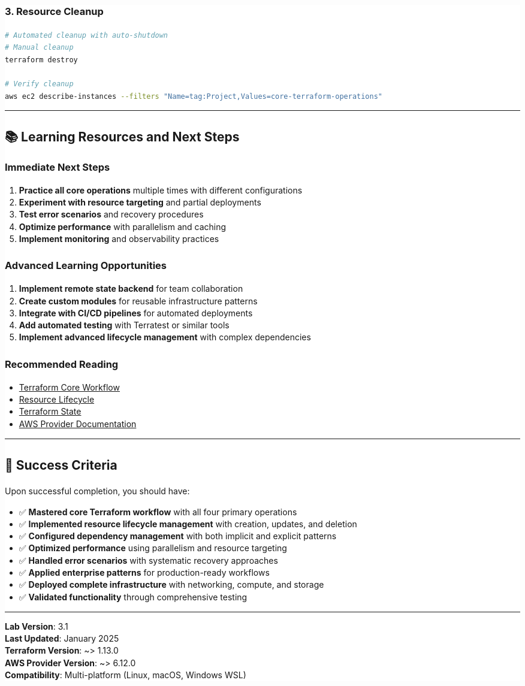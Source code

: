 ### **3. Resource Cleanup**
```bash
# Automated cleanup with auto-shutdown
# Manual cleanup
terraform destroy

# Verify cleanup
aws ec2 describe-instances --filters "Name=tag:Project,Values=core-terraform-operations"
```

---

## 📚 **Learning Resources and Next Steps**

### **Immediate Next Steps**
1. **Practice all core operations** multiple times with different configurations
2. **Experiment with resource targeting** and partial deployments
3. **Test error scenarios** and recovery procedures
4. **Optimize performance** with parallelism and caching
5. **Implement monitoring** and observability practices

### **Advanced Learning Opportunities**
1. **Implement remote state backend** for team collaboration
2. **Create custom modules** for reusable infrastructure patterns
3. **Integrate with CI/CD pipelines** for automated deployments
4. **Add automated testing** with Terratest or similar tools
5. **Implement advanced lifecycle management** with complex dependencies

### **Recommended Reading**
- [Terraform Core Workflow](https://developer.hashicorp.com/terraform/intro/core-workflow)
- [Resource Lifecycle](https://developer.hashicorp.com/terraform/language/resources/behavior)
- [Terraform State](https://developer.hashicorp.com/terraform/language/state)
- [AWS Provider Documentation](https://registry.terraform.io/providers/hashicorp/aws/latest/docs)

---

## 🎯 **Success Criteria**

Upon successful completion, you should have:

- ✅ **Mastered core Terraform workflow** with all four primary operations
- ✅ **Implemented resource lifecycle management** with creation, updates, and deletion
- ✅ **Configured dependency management** with both implicit and explicit patterns
- ✅ **Optimized performance** using parallelism and resource targeting
- ✅ **Handled error scenarios** with systematic recovery approaches
- ✅ **Applied enterprise patterns** for production-ready workflows
- ✅ **Deployed complete infrastructure** with networking, compute, and storage
- ✅ **Validated functionality** through comprehensive testing

---

**Lab Version**: 3.1  
**Last Updated**: January 2025  
**Terraform Version**: ~> 1.13.0  
**AWS Provider Version**: ~> 6.12.0  
**Compatibility**: Multi-platform (Linux, macOS, Windows WSL)

